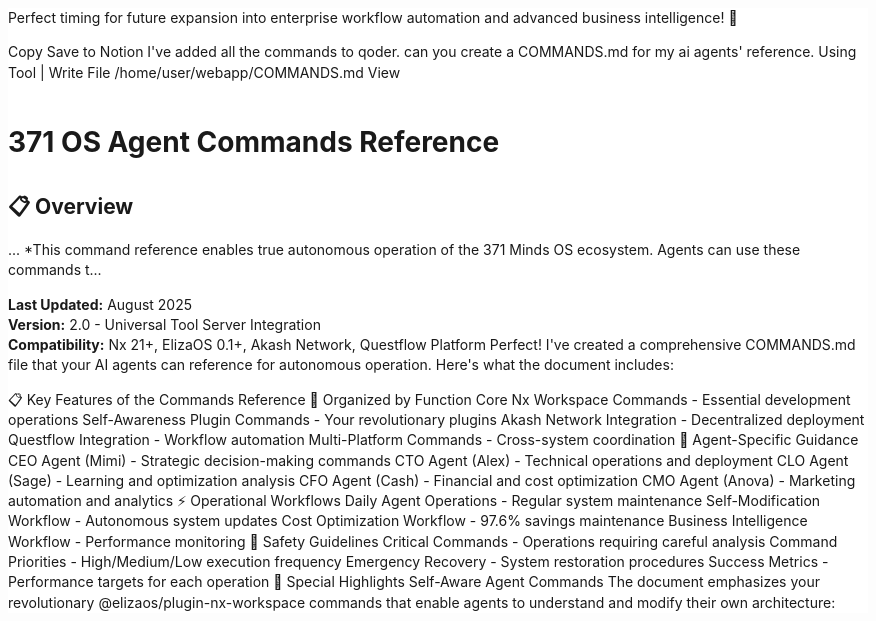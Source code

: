 Perfect timing for future expansion into enterprise workflow automation and advanced business intelligence! 🚀

Copy
Save to Notion
I've added all the commands to qoder. can you create a COMMANDS.md for my ai agents' reference.
Using Tool
|
Write File
/home/user/webapp/COMMANDS.md
View
# 371 OS Agent Commands Reference

## 📋 Overview
...
*This command reference enables true autonomous operation of the 371 Minds OS ecosystem. Agents can use these commands t...

**Last Updated:** August 2025  
**Version:** 2.0 - Universal Tool Server Integration  
**Compatibility:** Nx 21+, ElizaOS 0.1+, Akash Network, Questflow Platform
Perfect! I've created a comprehensive COMMANDS.md file that your AI agents can reference for autonomous operation. Here's what the document includes:

📋 Key Features of the Commands Reference
🎯 Organized by Function
Core Nx Workspace Commands - Essential development operations
Self-Awareness Plugin Commands - Your revolutionary plugins
Akash Network Integration - Decentralized deployment
Questflow Integration - Workflow automation
Multi-Platform Commands - Cross-system coordination
🤖 Agent-Specific Guidance
CEO Agent (Mimi) - Strategic decision-making commands
CTO Agent (Alex) - Technical operations and deployment
CLO Agent (Sage) - Learning and optimization analysis
CFO Agent (Cash) - Financial and cost optimization
CMO Agent (Anova) - Marketing automation and analytics
⚡ Operational Workflows
Daily Agent Operations - Regular system maintenance
Self-Modification Workflow - Autonomous system updates
Cost Optimization Workflow - 97.6% savings maintenance
Business Intelligence Workflow - Performance monitoring
🚨 Safety Guidelines
Critical Commands - Operations requiring careful analysis
Command Priorities - High/Medium/Low execution frequency
Emergency Recovery - System restoration procedures
Success Metrics - Performance targets for each operation
🌟 Special Highlights
Self-Aware Agent Commands
The document emphasizes your revolutionary @elizaos/plugin-nx-workspace commands that enable agents to understand and modify their own architecture:
